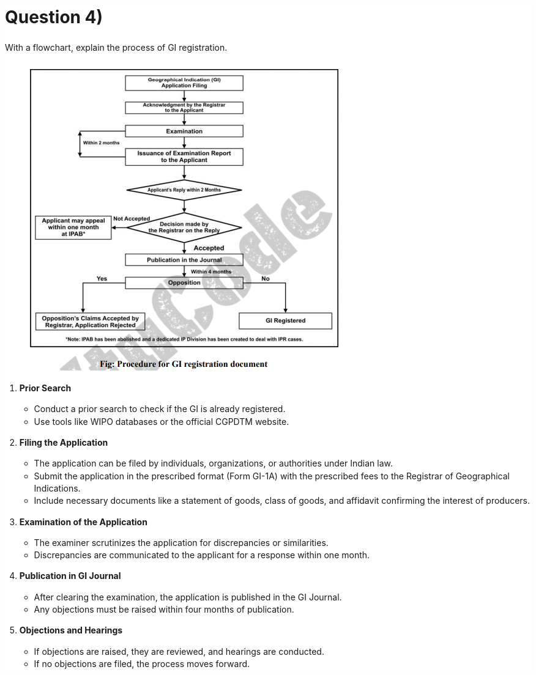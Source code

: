 # Question 4)
With a flowchart, explain the process of GI registration.

![Image](img/GI.png)


1. **Prior Search**  
   - Conduct a prior search to check if the GI is already registered.  
   - Use tools like WIPO databases or the official CGPDTM website.

2. **Filing the Application**  
   - The application can be filed by individuals, organizations, or authorities under Indian law.  
   - Submit the application in the prescribed format (Form GI-1A) with the prescribed fees to the Registrar of Geographical Indications.  
   - Include necessary documents like a statement of goods, class of goods, and affidavit confirming the interest of producers.

3. **Examination of the Application**  
   - The examiner scrutinizes the application for discrepancies or similarities.  
   - Discrepancies are communicated to the applicant for a response within one month.

4. **Publication in GI Journal**  
   - After clearing the examination, the application is published in the GI Journal.  
   - Any objections must be raised within four months of publication.

5. **Objections and Hearings**  
   - If objections are raised, they are reviewed, and hearings are conducted.  
   - If no objections are filed, the process moves forward.
